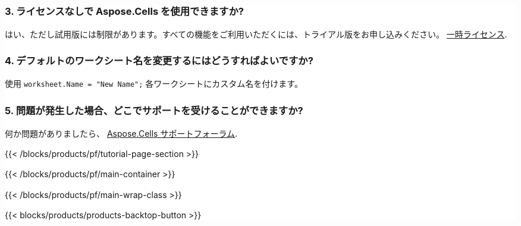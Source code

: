 ### 3. ライセンスなしで Aspose.Cells を使用できますか?
はい、ただし試用版には制限があります。すべての機能をご利用いただくには、トライアル版をお申し込みください。 [一時ライセンス](https://purchase。aspose.com/temporary-license/).
### 4. デフォルトのワークシート名を変更するにはどうすればよいですか?
使用 `worksheet.Name = "New Name";` 各ワークシートにカスタム名を付けます。
### 5. 問題が発生した場合、どこでサポートを受けることができますか?
何か問題がありましたら、 [Aspose.Cells サポートフォーラム](https://forum。aspose.com/c/cells/9).

{{< /blocks/products/pf/tutorial-page-section >}}

{{< /blocks/products/pf/main-container >}}

{{< /blocks/products/pf/main-wrap-class >}}

{{< blocks/products/products-backtop-button >}}